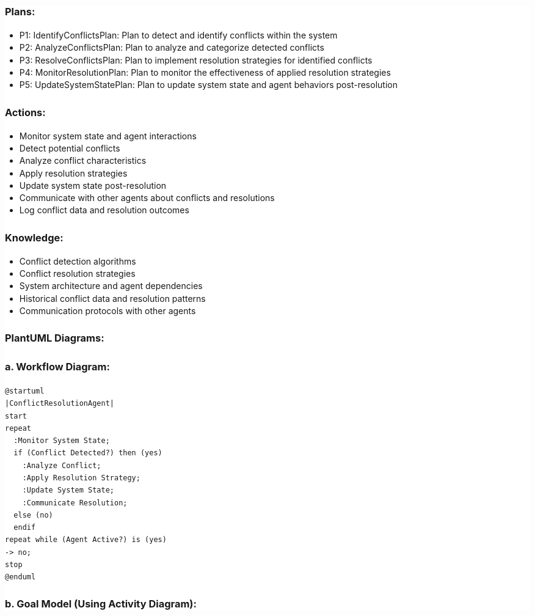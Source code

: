 ### Plans:

- P1: IdentifyConflictsPlan: Plan to detect and identify conflicts within the system
- P2: AnalyzeConflictsPlan: Plan to analyze and categorize detected conflicts
- P3: ResolveConflictsPlan: Plan to implement resolution strategies for identified conflicts
- P4: MonitorResolutionPlan: Plan to monitor the effectiveness of applied resolution strategies
- P5: UpdateSystemStatePlan: Plan to update system state and agent behaviors post-resolution

### Actions:

- Monitor system state and agent interactions
- Detect potential conflicts
- Analyze conflict characteristics
- Apply resolution strategies
- Update system state post-resolution
- Communicate with other agents about conflicts and resolutions
- Log conflict data and resolution outcomes

### Knowledge:

- Conflict detection algorithms
- Conflict resolution strategies
- System architecture and agent dependencies
- Historical conflict data and resolution patterns
- Communication protocols with other agents

### PlantUML Diagrams:

### a. Workflow Diagram:

```
@startuml
|ConflictResolutionAgent|
start
repeat
  :Monitor System State;
  if (Conflict Detected?) then (yes)
    :Analyze Conflict;
    :Apply Resolution Strategy;
    :Update System State;
    :Communicate Resolution;
  else (no)
  endif
repeat while (Agent Active?) is (yes)
-> no;
stop
@enduml

```

### b. Goal Model (Using Activity Diagram):

